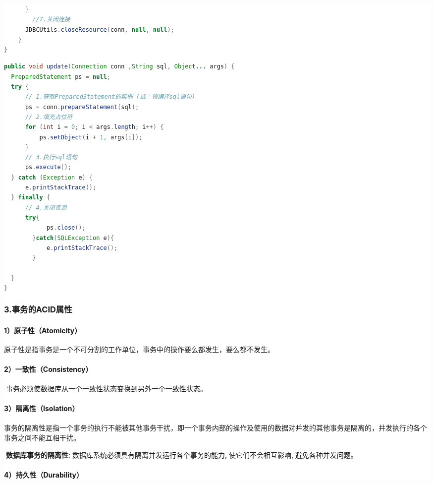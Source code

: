   ```java
  		}
          //7.关闭连接
  		JDBCUtils.closeResource(conn, null, null); 
      }  
  }
  
  ```

  ```java
  public void update(Connection conn ,String sql, Object... args) {
  	PreparedStatement ps = null;
  	try {
  		// 1.获取PreparedStatement的实例 (或：预编译sql语句)
  		ps = conn.prepareStatement(sql);
  		// 2.填充占位符
  		for (int i = 0; i < args.length; i++) {
  			ps.setObject(i + 1, args[i]);
  		}
  		// 3.执行sql语句
  		ps.execute();
  	} catch (Exception e) {
  		e.printStackTrace();
  	} finally {
  		// 4.关闭资源
  		try{
              ps.close();
          }catch(SQLException e){
              e.printStackTrace();
          }
  
  	}
  }
  ```

  

### 3.事务的ACID属性    

#### 1）**原子性（Atomicity）**

​	原子性是指事务是一个不可分割的工作单位，事务中的操作要么都发生，要么都不发生。 

#### 2）**一致性（Consistency）**

​	事务必须使数据库从一个一致性状态变换到另外一个一致性状态。

#### 3）**隔离性（Isolation）**

​	事务的隔离性是指一个事务的执行不能被其他事务干扰，即一个事务内部的操作及使用的数据对并发的其他事务是隔离的，并发执行的各个事务之间不能互相干扰。

​	**数据库事务的隔离性**: 数据库系统必须具有隔离并发运行各个事务的能力, 使它们不会相互影响, 避免各种并发问题。

#### 4）**持久性（Durability）**
